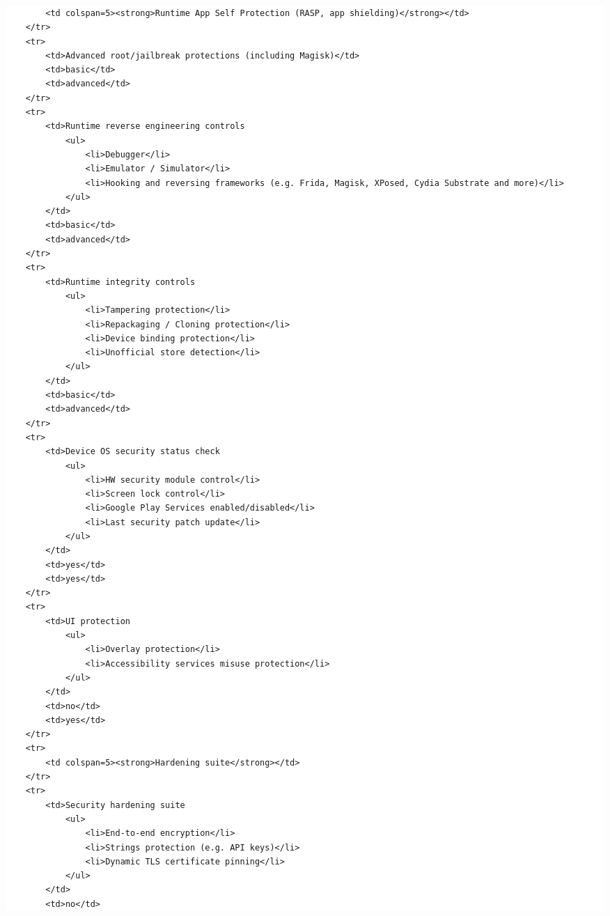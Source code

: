             <td colspan=5><strong>Runtime App Self Protection (RASP, app shielding)</strong></td>
        </tr>
        <tr>
            <td>Advanced root/jailbreak protections (including Magisk)</td>
            <td>basic</td>
            <td>advanced</td>
        </tr>
        <tr>
            <td>Runtime reverse engineering controls 
                <ul>
                    <li>Debugger</li>
                    <li>Emulator / Simulator</li>
                    <li>Hooking and reversing frameworks (e.g. Frida, Magisk, XPosed, Cydia Substrate and more)</li>
                </ul>
            </td>
            <td>basic</td>
            <td>advanced</td>
        </tr>
        <tr>
            <td>Runtime integrity controls 
                <ul>
                    <li>Tampering protection</li>
                    <li>Repackaging / Cloning protection</li>
                    <li>Device binding protection</li>
                    <li>Unofficial store detection</li>
                </ul>
            </td>
            <td>basic</td>
            <td>advanced</td>
        </tr>
        <tr>
            <td>Device OS security status check 
                <ul>
                    <li>HW security module control</li>
                    <li>Screen lock control</li>
                    <li>Google Play Services enabled/disabled</li>
                    <li>Last security patch update</li>
                </ul>
            </td>
            <td>yes</td>
            <td>yes</td>
        </tr>
        <tr>
            <td>UI protection 
                <ul>
                    <li>Overlay protection</li>
                    <li>Accessibility services misuse protection</li>
                </ul>
            </td>
            <td>no</td>
            <td>yes</td>
        </tr>
        <tr>
            <td colspan=5><strong>Hardening suite</strong></td>
        </tr>
        <tr>
            <td>Security hardening suite 
                <ul>                
                    <li>End-to-end encryption</li>
                    <li>Strings protection (e.g. API keys)</li>
                    <li>Dynamic TLS certificate pinning</li>
                </ul>
            </td>
            <td>no</td>